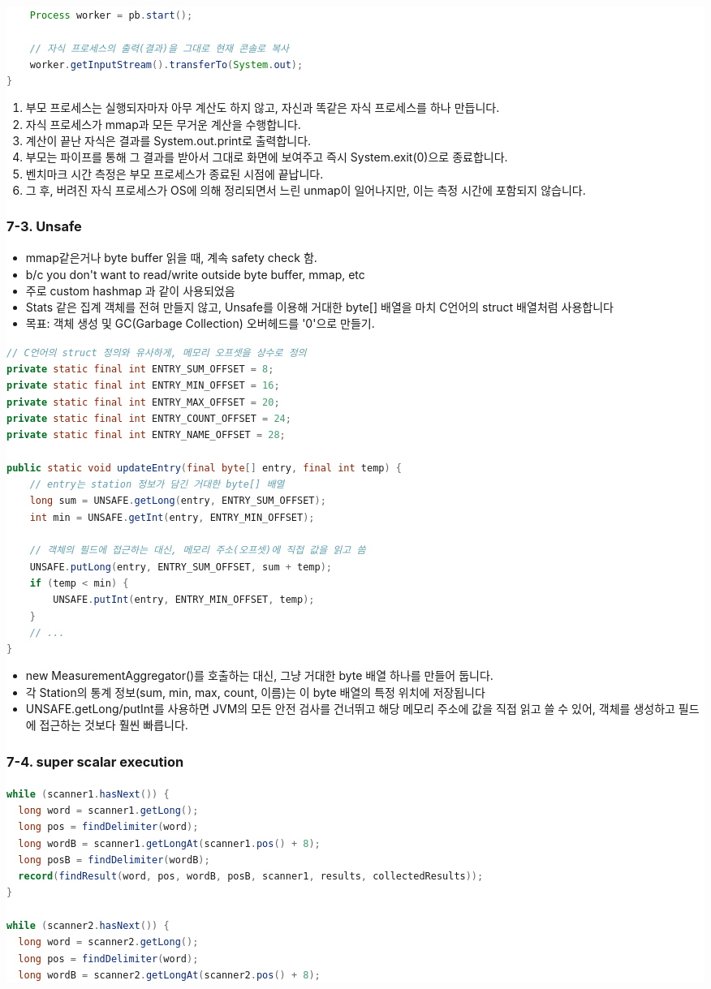 ```java
    Process worker = pb.start();
    
    // 자식 프로세스의 출력(결과)을 그대로 현재 콘솔로 복사
    worker.getInputStream().transferTo(System.out);
}
```

1. 부모 프로세스는 실행되자마자 아무 계산도 하지 않고, 자신과 똑같은 자식 프로세스를 하나 만듭니다.
2. 자식 프로세스가 mmap과 모든 무거운 계산을 수행합니다.
3. 계산이 끝난 자식은 결과를 System.out.print로 출력합니다.
4. 부모는 파이프를 통해 그 결과를 받아서 그대로 화면에 보여주고 즉시 System.exit(0)으로 종료합니다.
5. 벤치마크 시간 측정은 부모 프로세스가 종료된 시점에 끝납니다.
6. 그 후, 버려진 자식 프로세스가 OS에 의해 정리되면서 느린 unmap이 일어나지만, 이는 측정 시간에 포함되지 않습니다.




### 7-3. Unsafe 
- mmap같은거나 byte buffer 읽을 때, 계속 safety check 함. 
- b/c you don't want to read/write outside byte buffer, mmap, etc 
- 주로 custom hashmap 과 같이 사용되었음 
- Stats 같은 집계 객체를 전혀 만들지 않고, Unsafe를 이용해 거대한 byte[] 배열을 마치 C언어의 struct 배열처럼 사용합니다
- 목표: 객체 생성 및 GC(Garbage Collection) 오버헤드를 '0'으로 만들기.

```java
// C언어의 struct 정의와 유사하게, 메모리 오프셋을 상수로 정의
private static final int ENTRY_SUM_OFFSET = 8;
private static final int ENTRY_MIN_OFFSET = 16;
private static final int ENTRY_MAX_OFFSET = 20;
private static final int ENTRY_COUNT_OFFSET = 24;
private static final int ENTRY_NAME_OFFSET = 28;

public static void updateEntry(final byte[] entry, final int temp) {
    // entry는 station 정보가 담긴 거대한 byte[] 배열
    long sum = UNSAFE.getLong(entry, ENTRY_SUM_OFFSET);
    int min = UNSAFE.getInt(entry, ENTRY_MIN_OFFSET);
    
    // 객체의 필드에 접근하는 대신, 메모리 주소(오프셋)에 직접 값을 읽고 씀
    UNSAFE.putLong(entry, ENTRY_SUM_OFFSET, sum + temp);
    if (temp < min) {
        UNSAFE.putInt(entry, ENTRY_MIN_OFFSET, temp);
    }
    // ...
}
```

- new MeasurementAggregator()를 호출하는 대신, 그냥 거대한 byte 배열 하나를 만들어 둡니다.
- 각 Station의 통계 정보(sum, min, max, count, 이름)는 이 byte 배열의 특정 위치에 저장됩니다
- UNSAFE.getLong/putInt를 사용하면 JVM의 모든 안전 검사를 건너뛰고 해당 메모리 주소에 값을 직접 읽고 쓸 수 있어, 객체를 생성하고 필드에 접근하는 것보다 훨씬 빠릅니다.


### 7-4. super scalar execution 
```java
while (scanner1.hasNext()) {
  long word = scanner1.getLong();
  long pos = findDelimiter(word);
  long wordB = scanner1.getLongAt(scanner1.pos() + 8);
  long posB = findDelimiter(wordB);
  record(findResult(word, pos, wordB, posB, scanner1, results, collectedResults));
}

while (scanner2.hasNext()) {
  long word = scanner2.getLong();
  long pos = findDelimiter(word);
  long wordB = scanner2.getLongAt(scanner2.pos() + 8);
```